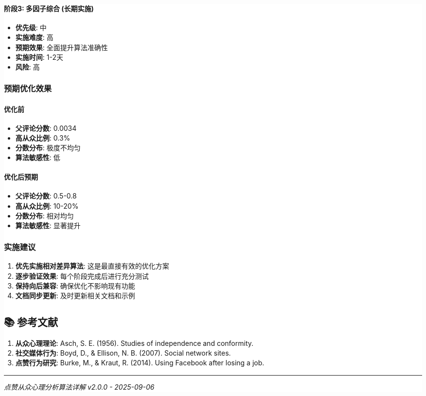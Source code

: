 #### 阶段3: 多因子综合 (长期实施)
- **优先级**: 中
- **实施难度**: 高
- **预期效果**: 全面提升算法准确性
- **实施时间**: 1-2天
- **风险**: 高

### 预期优化效果

#### 优化前
- **父评论分数**: 0.0034
- **高从众比例**: 0.3%
- **分数分布**: 极度不均匀
- **算法敏感性**: 低

#### 优化后预期
- **父评论分数**: 0.5-0.8
- **高从众比例**: 10-20%
- **分数分布**: 相对均匀
- **算法敏感性**: 显著提升

### 实施建议

1. **优先实施相对差异算法**: 这是最直接有效的优化方案
2. **逐步验证效果**: 每个阶段完成后进行充分测试
3. **保持向后兼容**: 确保优化不影响现有功能
4. **文档同步更新**: 及时更新相关文档和示例

## 📚 参考文献

1. **从众心理理论**: Asch, S. E. (1956). Studies of independence and conformity.
2. **社交媒体行为**: Boyd, D., & Ellison, N. B. (2007). Social network sites.
3. **点赞行为研究**: Burke, M., & Kraut, R. (2014). Using Facebook after losing a job.

---

*点赞从众心理分析算法详解 v2.0.0 - 2025-09-06*
